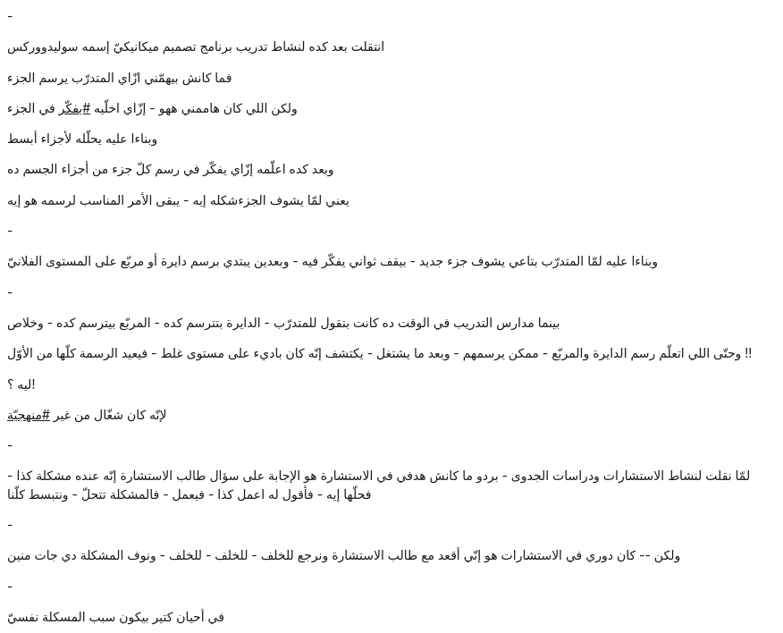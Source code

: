 \-

انتقلت بعد كده لنشاط تدريب برنامج تصميم ميكانيكيّ إسمه
سوليدووركس

فما كانش بيهمّني ازّاي المتدرّب يرسم الجزء

ولكن اللي كان هاممني ههو - إزّاي اخلّيه
[<u>\#يفكّر</u>](https://www.facebook.com/hashtag/%D9%8A%D9%81%D9%83%D9%91%D8%B1?__eep__=6&__cft__%5b0%5d=AZXb6mQMrfafovG7olMJ8oRIJTHtljzffxrej8IEtFLrUhpUDTYx2F-Ey6-bPUBJZpojkz6xk6kT5KPn-NHSy0VpniLF3Z5wGcPh9IKh_hIF_OcEJ4fj-CFZJSam3wL166I_mv0QdHzBtvPxpu137IoEXKNInJTDZcvQAHbNOx0uVkFV4K_UfsAvwu9FR0PqStA&__tn__=*NK-R)
في الجزء

وبناءا عليه يحلّله لأجزاء أبسط

وبعد كده اعلّمه إزّاي يفكّر في رسم كلّ جزء من أجزاء الجسم
ده

يعني لمّا يشوف الجزءشكله إيه - يبقى الأمر المناسب لرسمه
هو إيه

\-

وبناءا عليه لمّا المتدرّب بتاعي يشوف جزء جديد - بيقف ثواني
يفكّر فيه - وبعدين يبتدي برسم دايرة أو مربّع على المستوى الفلانيّ

\-

بينما مدارس التدريب في الوقت ده كانت بتقول للمتدرّب -
الدايرة بتترسم كده - المربّع بيترسم كده - وخلاص

وحتّى اللي اتعلّم رسم الدايرة والمربّع - ممكن يرسمهم - وبعد
ما يشتغل - يكتشف إنّه كان باديء على مستوى غلط - فيعيد الرسمة كلّها من
الأوّل !!

ليه ؟!

لإنّه كان شغّال من غير
[<u>\#منهجيّة</u>](https://www.facebook.com/hashtag/%D9%85%D9%86%D9%87%D8%AC%D9%8A%D9%91%D8%A9?__eep__=6&__cft__%5b0%5d=AZXb6mQMrfafovG7olMJ8oRIJTHtljzffxrej8IEtFLrUhpUDTYx2F-Ey6-bPUBJZpojkz6xk6kT5KPn-NHSy0VpniLF3Z5wGcPh9IKh_hIF_OcEJ4fj-CFZJSam3wL166I_mv0QdHzBtvPxpu137IoEXKNInJTDZcvQAHbNOx0uVkFV4K_UfsAvwu9FR0PqStA&__tn__=*NK-R)

\-

لمّا نقلت لنشاط الاستشارات ودراسات الجدوى - بردو ما كانش
هدفي في الاستشارة هو الإجابة على سؤال طالب الاستشارة إنّه عنده مشكلة
كذا - فحلّها إيه - فأقول له اعمل كذا - فيعمل - فالمشكلة تتحلّ - ونتبسط
كلّنا

\-

ولكن -- كان دوري في الاستشارات هو إنّي أقعد مع طالب
الاستشارة ونرجع للخلف - للخلف - للخلف - ونوف المشكلة دي جات منين

\-

في أحيان كتير بيكون سبب المسكلة نفسيّ
